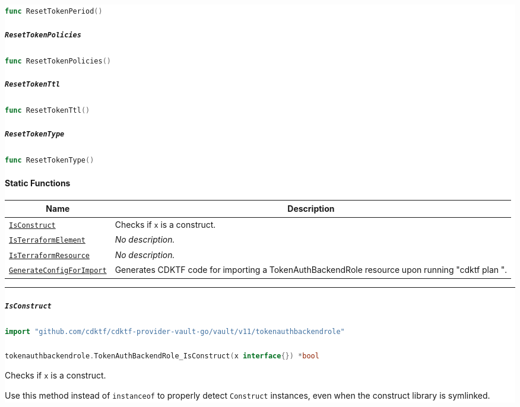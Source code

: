```go
func ResetTokenPeriod()
```

##### `ResetTokenPolicies` <a name="ResetTokenPolicies" id="@cdktf/provider-vault.tokenAuthBackendRole.TokenAuthBackendRole.resetTokenPolicies"></a>

```go
func ResetTokenPolicies()
```

##### `ResetTokenTtl` <a name="ResetTokenTtl" id="@cdktf/provider-vault.tokenAuthBackendRole.TokenAuthBackendRole.resetTokenTtl"></a>

```go
func ResetTokenTtl()
```

##### `ResetTokenType` <a name="ResetTokenType" id="@cdktf/provider-vault.tokenAuthBackendRole.TokenAuthBackendRole.resetTokenType"></a>

```go
func ResetTokenType()
```

#### Static Functions <a name="Static Functions" id="Static Functions"></a>

| **Name** | **Description** |
| --- | --- |
| <code><a href="#@cdktf/provider-vault.tokenAuthBackendRole.TokenAuthBackendRole.isConstruct">IsConstruct</a></code> | Checks if `x` is a construct. |
| <code><a href="#@cdktf/provider-vault.tokenAuthBackendRole.TokenAuthBackendRole.isTerraformElement">IsTerraformElement</a></code> | *No description.* |
| <code><a href="#@cdktf/provider-vault.tokenAuthBackendRole.TokenAuthBackendRole.isTerraformResource">IsTerraformResource</a></code> | *No description.* |
| <code><a href="#@cdktf/provider-vault.tokenAuthBackendRole.TokenAuthBackendRole.generateConfigForImport">GenerateConfigForImport</a></code> | Generates CDKTF code for importing a TokenAuthBackendRole resource upon running "cdktf plan <stack-name>". |

---

##### `IsConstruct` <a name="IsConstruct" id="@cdktf/provider-vault.tokenAuthBackendRole.TokenAuthBackendRole.isConstruct"></a>

```go
import "github.com/cdktf/cdktf-provider-vault-go/vault/v11/tokenauthbackendrole"

tokenauthbackendrole.TokenAuthBackendRole_IsConstruct(x interface{}) *bool
```

Checks if `x` is a construct.

Use this method instead of `instanceof` to properly detect `Construct`
instances, even when the construct library is symlinked.
